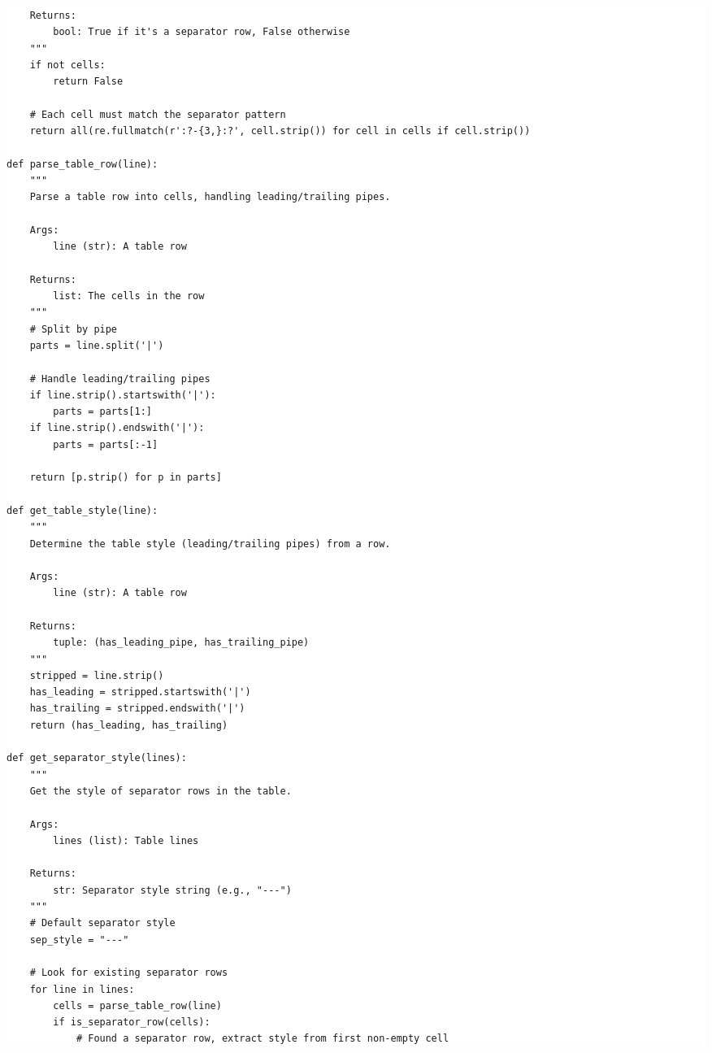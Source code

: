 ```
    Returns:
        bool: True if it's a separator row, False otherwise
    """
    if not cells:
        return False
        
    # Each cell must match the separator pattern
    return all(re.fullmatch(r':?-{3,}:?', cell.strip()) for cell in cells if cell.strip())

def parse_table_row(line):
    """
    Parse a table row into cells, handling leading/trailing pipes.
    
    Args:
        line (str): A table row
        
    Returns:
        list: The cells in the row
    """
    # Split by pipe
    parts = line.split('|')
    
    # Handle leading/trailing pipes
    if line.strip().startswith('|'):
        parts = parts[1:]
    if line.strip().endswith('|'):
        parts = parts[:-1]
    
    return [p.strip() for p in parts]

def get_table_style(line):
    """
    Determine the table style (leading/trailing pipes) from a row.
    
    Args:
        line (str): A table row
        
    Returns:
        tuple: (has_leading_pipe, has_trailing_pipe)
    """
    stripped = line.strip()
    has_leading = stripped.startswith('|')
    has_trailing = stripped.endswith('|')
    return (has_leading, has_trailing)

def get_separator_style(lines):
    """
    Get the style of separator rows in the table.
    
    Args:
        lines (list): Table lines
        
    Returns:
        str: Separator style string (e.g., "---")
    """
    # Default separator style
    sep_style = "---"
    
    # Look for existing separator rows
    for line in lines:
        cells = parse_table_row(line)
        if is_separator_row(cells):
            # Found a separator row, extract style from first non-empty cell
```